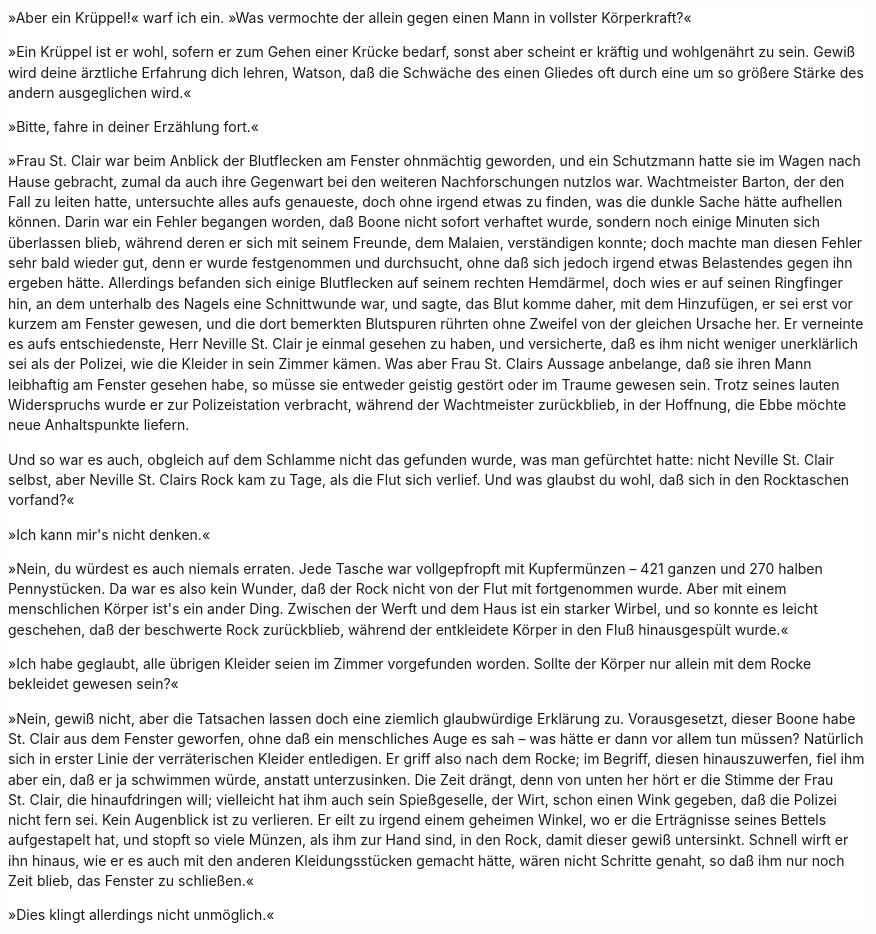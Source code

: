 »Aber ein Krüppel!« warf ich ein. »Was vermochte der allein gegen einen Mann in vollster Körperkraft?«

»Ein Krüppel ist er wohl, sofern er zum Gehen einer Krücke bedarf, sonst aber scheint er kräftig und wohlgenährt zu sein. Gewiß wird deine ärztliche Erfahrung dich lehren, Watson, daß die Schwäche des einen Gliedes oft durch eine um so größere Stärke des andern ausgeglichen wird.«

»Bitte, fahre in deiner Erzählung fort.«

»Frau St. Clair war beim Anblick der Blutflecken am Fenster ohnmächtig geworden, und ein Schutzmann hatte sie im Wagen nach Hause gebracht, zumal da auch ihre Gegenwart bei den weiteren Nachforschungen nutzlos war. Wachtmeister Barton, der den Fall zu leiten hatte, untersuchte alles aufs genaueste, doch ohne irgend etwas zu finden, was die dunkle Sache hätte aufhellen können. Darin war ein Fehler begangen worden, daß Boone nicht sofort verhaftet wurde, sondern noch einige Minuten sich überlassen blieb, während deren er sich mit seinem Freunde, dem Malaien, verständigen konnte; doch machte man diesen Fehler sehr bald wieder gut, denn er wurde festgenommen und durchsucht, ohne daß sich jedoch irgend etwas Belastendes gegen ihn ergeben hätte. Allerdings befanden sich einige Blutflecken auf seinem rechten Hemdärmel, doch wies er auf seinen Ringfinger hin, an dem unterhalb des Nagels eine Schnittwunde war, und sagte, das Blut komme daher, mit dem Hinzufügen, er sei erst vor kurzem am Fenster gewesen, und die dort bemerkten Blutspuren rührten ohne Zweifel von der gleichen Ursache her. Er verneinte es aufs entschiedenste, Herr Neville St. Clair je einmal gesehen zu haben, und versicherte, daß es ihm nicht weniger unerklärlich sei als der Polizei, wie die Kleider in sein Zimmer kämen. Was aber Frau St. Clairs Aussage anbelange, daß sie ihren Mann leibhaftig am Fenster gesehen habe, so müsse sie entweder geistig gestört oder im Traume gewesen sein. Trotz seines lauten Widerspruchs wurde er zur Polizeistation verbracht, während der Wachtmeister zurückblieb, in der Hoffnung, die Ebbe möchte neue Anhaltspunkte liefern.

Und so war es auch, obgleich auf dem Schlamme nicht das gefunden wurde, was man gefürchtet hatte: nicht Neville St. Clair selbst, aber Neville St. Clairs Rock kam zu Tage, als die Flut sich verlief. Und was glaubst du wohl, daß sich in den Rocktaschen vorfand?«

»Ich kann mir's nicht denken.«

»Nein, du würdest es auch niemals erraten. Jede Tasche war vollgepfropft mit Kupfermünzen – 421 ganzen und 270 halben Pennystücken. Da war es also kein Wunder, daß der Rock nicht von der Flut mit fortgenommen wurde. Aber mit einem menschlichen Körper ist's ein ander Ding. Zwischen der Werft und dem Haus ist ein starker Wirbel, und so konnte es leicht geschehen, daß der beschwerte Rock zurückblieb, während der entkleidete Körper in den Fluß hinausgespült wurde.«

»Ich habe geglaubt, alle übrigen Kleider seien im Zimmer vorgefunden worden. Sollte der Körper nur allein mit dem Rocke bekleidet gewesen sein?«

»Nein, gewiß nicht, aber die Tatsachen lassen doch eine ziemlich glaubwürdige Erklärung zu. Vorausgesetzt, dieser Boone habe St. Clair aus dem Fenster geworfen, ohne daß ein menschliches Auge es sah – was hätte er dann vor allem tun müssen? Natürlich sich in erster Linie der verräterischen Kleider entledigen. Er griff also nach dem Rocke; im Begriff, diesen hinauszuwerfen, fiel ihm aber ein, daß er ja schwimmen würde, anstatt unterzusinken. Die Zeit drängt, denn von unten her hört er die Stimme der Frau St. Clair, die hinaufdringen will; vielleicht hat ihm auch sein Spießgeselle, der Wirt, schon einen Wink gegeben, daß die Polizei nicht fern sei. Kein Augenblick ist zu verlieren. Er eilt zu irgend einem geheimen Winkel, wo er die Erträgnisse seines Bettels aufgestapelt hat, und stopft so viele Münzen, als ihm zur Hand sind, in den Rock, damit dieser gewiß untersinkt. Schnell wirft er ihn hinaus, wie er es auch mit den anderen Kleidungsstücken gemacht hätte, wären nicht Schritte genaht, so daß ihm nur noch Zeit blieb, das Fenster zu schließen.«

»Dies klingt allerdings nicht unmöglich.«
